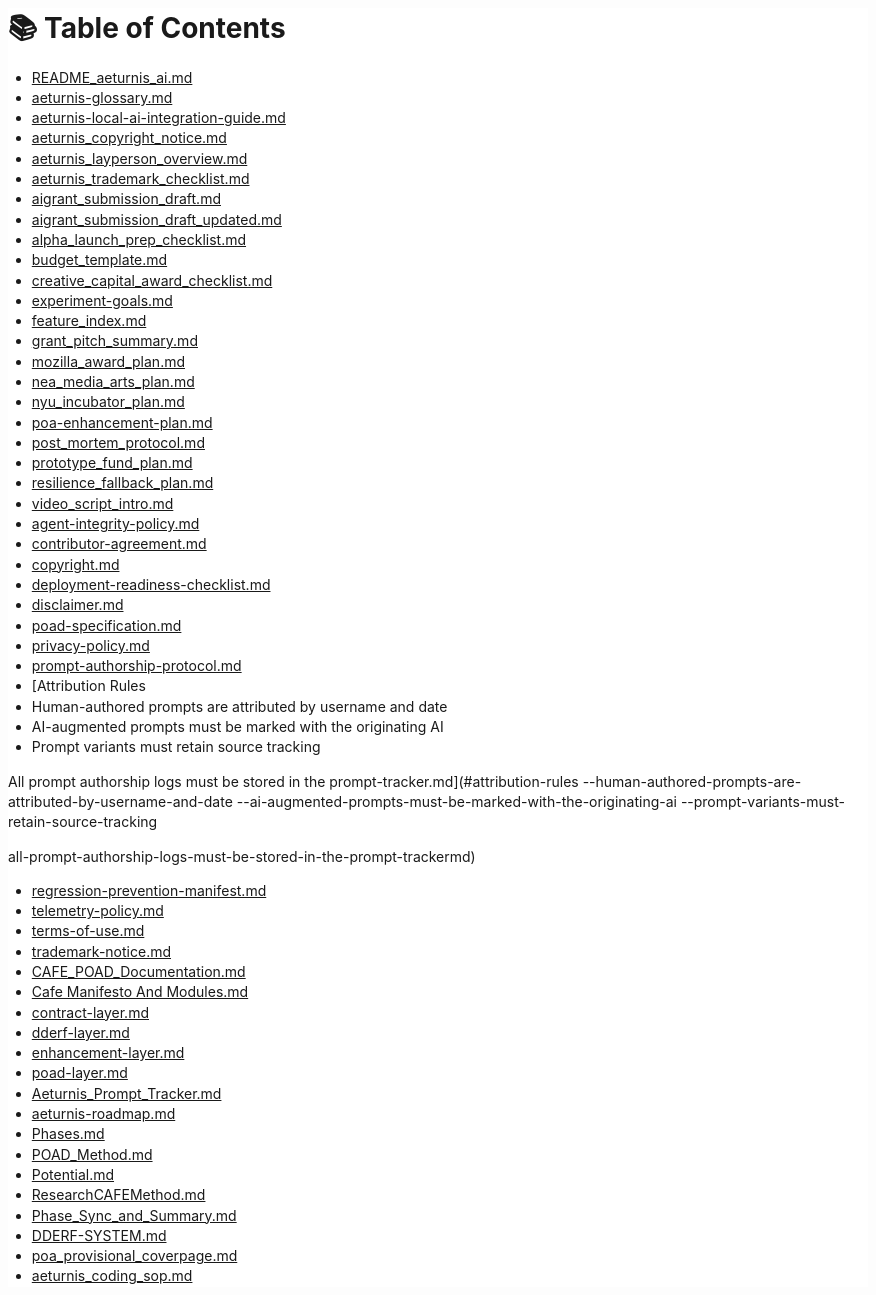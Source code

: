 # 📚 Table of Contents

- [README_aeturnis_ai.md](#readme_aeturnis_aimd)
- [aeturnis-glossary.md](#aeturnis-glossarymd)
- [aeturnis-local-ai-integration-guide.md](#aeturnis-local-ai-integration-guidemd)
- [aeturnis_copyright_notice.md](#aeturnis_copyright_noticemd)
- [aeturnis_layperson_overview.md](#aeturnis_layperson_overviewmd)
- [aeturnis_trademark_checklist.md](#aeturnis_trademark_checklistmd)
- [aigrant_submission_draft.md](#aigrant_submission_draftmd)
- [aigrant_submission_draft_updated.md](#aigrant_submission_draft_updatedmd)
- [alpha_launch_prep_checklist.md](#alpha_launch_prep_checklistmd)
- [budget_template.md](#budget_templatemd)
- [creative_capital_award_checklist.md](#creative_capital_award_checklistmd)
- [experiment-goals.md](#experiment-goalsmd)
- [feature_index.md](#feature_indexmd)
- [grant_pitch_summary.md](#grant_pitch_summarymd)
- [mozilla_award_plan.md](#mozilla_award_planmd)
- [nea_media_arts_plan.md](#nea_media_arts_planmd)
- [nyu_incubator_plan.md](#nyu_incubator_planmd)
- [poa-enhancement-plan.md](#poa-enhancement-planmd)
- [post_mortem_protocol.md](#post_mortem_protocolmd)
- [prototype_fund_plan.md](#prototype_fund_planmd)
- [resilience_fallback_plan.md](#resilience_fallback_planmd)
- [video_script_intro.md](#video_script_intromd)
- [agent-integrity-policy.md](#agent-integrity-policymd)
- [contributor-agreement.md](#contributor-agreementmd)
- [copyright.md](#copyrightmd)
- [deployment-readiness-checklist.md](#deployment-readiness-checklistmd)
- [disclaimer.md](#disclaimermd)
- [poad-specification.md](#poad-specificationmd)
- [privacy-policy.md](#privacy-policymd)
- [prompt-authorship-protocol.md](#prompt-authorship-protocolmd)
- [Attribution Rules
- Human-authored prompts are attributed by username and date
- AI-augmented prompts must be marked with the originating AI
- Prompt variants must retain source tracking

All prompt authorship logs must be stored in the prompt-tracker.md](#attribution-rules
--human-authored-prompts-are-attributed-by-username-and-date
--ai-augmented-prompts-must-be-marked-with-the-originating-ai
--prompt-variants-must-retain-source-tracking

all-prompt-authorship-logs-must-be-stored-in-the-prompt-trackermd)
- [regression-prevention-manifest.md](#regression-prevention-manifestmd)
- [telemetry-policy.md](#telemetry-policymd)
- [terms-of-use.md](#terms-of-usemd)
- [trademark-notice.md](#trademark-noticemd)
- [CAFE_POAD_Documentation.md](#cafe_poad_documentationmd)
- [Cafe Manifesto And Modules.md](#cafe-manifesto-and-modulesmd)
- [contract-layer.md](#contract-layermd)
- [dderf-layer.md](#dderf-layermd)
- [enhancement-layer.md](#enhancement-layermd)
- [poad-layer.md](#poad-layermd)
- [Aeturnis_Prompt_Tracker.md](#aeturnis_prompt_trackermd)
- [aeturnis-roadmap.md](#aeturnis-roadmapmd)
- [Phases.md](#phasesmd)
- [POAD_Method.md](#poad_methodmd)
- [Potential.md](#potentialmd)
- [ResearchCAFEMethod.md](#researchcafemethodmd)
- [Phase_Sync_and_Summary.md](#phase_sync_and_summarymd)
- [DDERF-SYSTEM.md](#dderf-systemmd)
- [poa_provisional_coverpage.md](#poa_provisional_coverpagemd)
- [aeturnis_coding_sop.md](#aeturnis_coding_sopmd)
